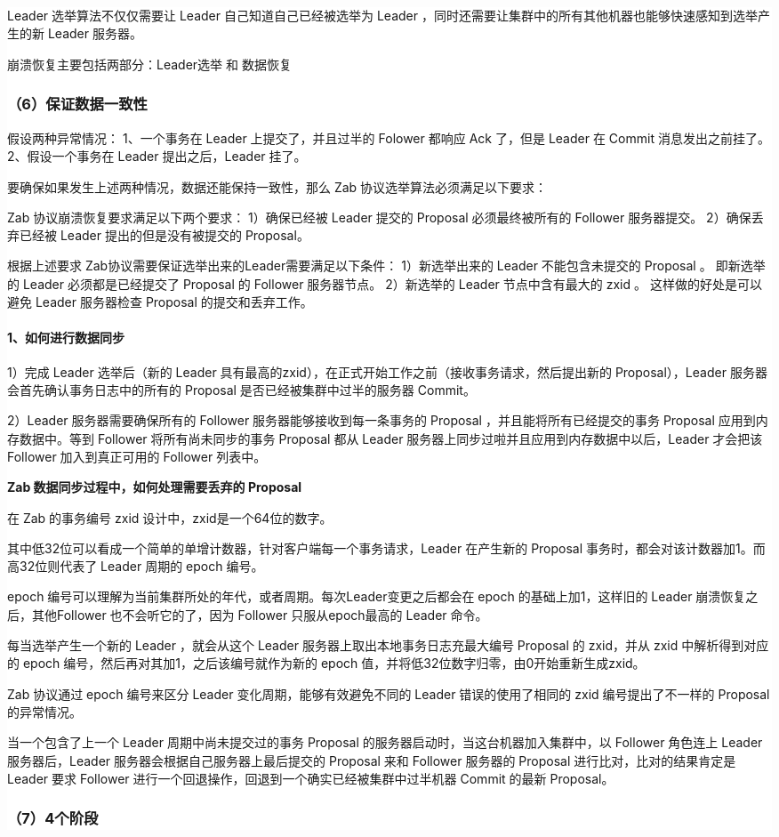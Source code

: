 Leader 选举算法不仅仅需要让 Leader 自己知道自己已经被选举为 Leader ，同时还需要让集群中的所有其他机器也能够快速感知到选举产生的新 Leader 服务器。

崩溃恢复主要包括两部分：Leader选举 和 数据恢复





### （6）保证数据一致性

假设两种异常情况：
1、一个事务在 Leader 上提交了，并且过半的 Folower 都响应 Ack 了，但是 Leader 在 Commit 消息发出之前挂了。
2、假设一个事务在 Leader 提出之后，Leader 挂了。

要确保如果发生上述两种情况，数据还能保持一致性，那么 Zab 协议选举算法必须满足以下要求：

Zab 协议崩溃恢复要求满足以下两个要求：
1）确保已经被 Leader 提交的 Proposal 必须最终被所有的 Follower 服务器提交。
2）确保丢弃已经被 Leader 提出的但是没有被提交的 Proposal。

根据上述要求
Zab协议需要保证选举出来的Leader需要满足以下条件：
1）新选举出来的 Leader 不能包含未提交的 Proposal 。
即新选举的 Leader 必须都是已经提交了 Proposal 的 Follower 服务器节点。
2）新选举的 Leader 节点中含有最大的 zxid 。
这样做的好处是可以避免 Leader 服务器检查 Proposal 的提交和丢弃工作。



#### 1、如何进行数据同步

1）完成 Leader 选举后（新的 Leader 具有最高的zxid），在正式开始工作之前（接收事务请求，然后提出新的 Proposal），Leader 服务器会首先确认事务日志中的所有的 Proposal 是否已经被集群中过半的服务器 Commit。

2）Leader 服务器需要确保所有的 Follower 服务器能够接收到每一条事务的 Proposal ，并且能将所有已经提交的事务 Proposal 应用到内存数据中。等到 Follower 将所有尚未同步的事务 Proposal 都从 Leader 服务器上同步过啦并且应用到内存数据中以后，Leader 才会把该 Follower 加入到真正可用的 Follower 列表中。



**Zab 数据同步过程中，如何处理需要丢弃的 Proposal**



在 Zab 的事务编号 zxid 设计中，zxid是一个64位的数字。

其中低32位可以看成一个简单的单增计数器，针对客户端每一个事务请求，Leader 在产生新的 Proposal 事务时，都会对该计数器加1。而高32位则代表了 Leader 周期的 epoch 编号。

epoch 编号可以理解为当前集群所处的年代，或者周期。每次Leader变更之后都会在 epoch 的基础上加1，这样旧的 Leader 崩溃恢复之后，其他Follower 也不会听它的了，因为 Follower 只服从epoch最高的 Leader 命令。

每当选举产生一个新的 Leader ，就会从这个 Leader 服务器上取出本地事务日志充最大编号 Proposal 的 zxid，并从 zxid 中解析得到对应的 epoch 编号，然后再对其加1，之后该编号就作为新的 epoch 值，并将低32位数字归零，由0开始重新生成zxid。

Zab 协议通过 epoch 编号来区分 Leader 变化周期，能够有效避免不同的 Leader 错误的使用了相同的 zxid 编号提出了不一样的 Proposal 的异常情况。

当一个包含了上一个 Leader 周期中尚未提交过的事务 Proposal 的服务器启动时，当这台机器加入集群中，以 Follower 角色连上 Leader 服务器后，Leader 服务器会根据自己服务器上最后提交的 Proposal 来和 Follower 服务器的 Proposal 进行比对，比对的结果肯定是 Leader 要求 Follower 进行一个回退操作，回退到一个确实已经被集群中过半机器 Commit 的最新 Proposal。



### （7）4个阶段
